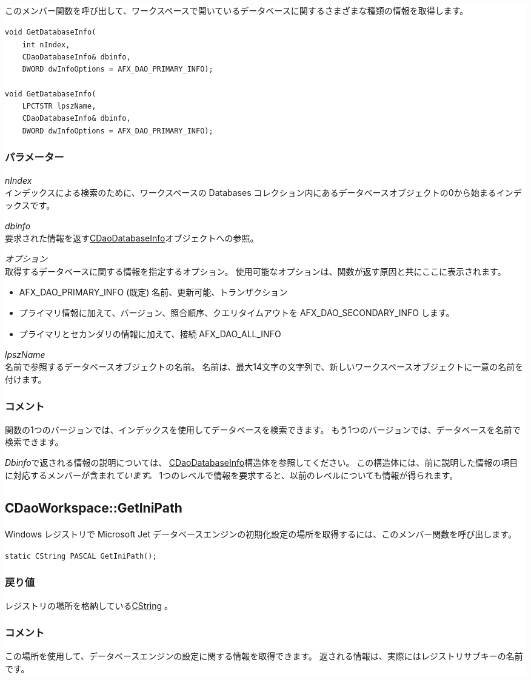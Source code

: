 このメンバー関数を呼び出して、ワークスペースで開いているデータベースに関するさまざまな種類の情報を取得します。

```
void GetDatabaseInfo(
    int nIndex,
    CDaoDatabaseInfo& dbinfo,
    DWORD dwInfoOptions = AFX_DAO_PRIMARY_INFO);

void GetDatabaseInfo(
    LPCTSTR lpszName,
    CDaoDatabaseInfo& dbinfo,
    DWORD dwInfoOptions = AFX_DAO_PRIMARY_INFO);
```

### <a name="parameters"></a>パラメーター

*nIndex*<br/>
インデックスによる検索のために、ワークスペースの Databases コレクション内にあるデータベースオブジェクトの0から始まるインデックスです。

*dbinfo*<br/>
要求された情報を返す[CDaoDatabaseInfo](../../mfc/reference/cdaodatabaseinfo-structure.md)オブジェクトへの参照。

*オプション*<br/>
取得するデータベースに関する情報を指定するオプション。 使用可能なオプションは、関数が返す原因と共にここに表示されます。

- AFX_DAO_PRIMARY_INFO (既定) 名前、更新可能、トランザクション

- プライマリ情報に加えて、バージョン、照合順序、クエリタイムアウトを AFX_DAO_SECONDARY_INFO します。

- プライマリとセカンダリの情報に加えて、接続 AFX_DAO_ALL_INFO

*lpszName*<br/>
名前で参照するデータベースオブジェクトの名前。 名前は、最大14文字の文字列で、新しいワークスペースオブジェクトに一意の名前を付けます。

### <a name="remarks"></a>コメント

関数の1つのバージョンでは、インデックスを使用してデータベースを検索できます。 もう1つのバージョンでは、データベースを名前で検索できます。

*Dbinfo*で返される情報の説明については、 [CDaoDatabaseInfo](../../mfc/reference/cdaodatabaseinfo-structure.md)構造体を参照してください。 この構造体には、前に説明した情報の項目に対応するメンバーが含まれ*ています。* 1つのレベルで情報を要求すると、以前のレベルについても情報が得られます。

##  <a name="getinipath"></a>CDaoWorkspace::GetIniPath

Windows レジストリで Microsoft Jet データベースエンジンの初期化設定の場所を取得するには、このメンバー関数を呼び出します。

```
static CString PASCAL GetIniPath();
```

### <a name="return-value"></a>戻り値

レジストリの場所を格納している[CString](../../atl-mfc-shared/reference/cstringt-class.md) 。

### <a name="remarks"></a>コメント

この場所を使用して、データベースエンジンの設定に関する情報を取得できます。 返される情報は、実際にはレジストリサブキーの名前です。
